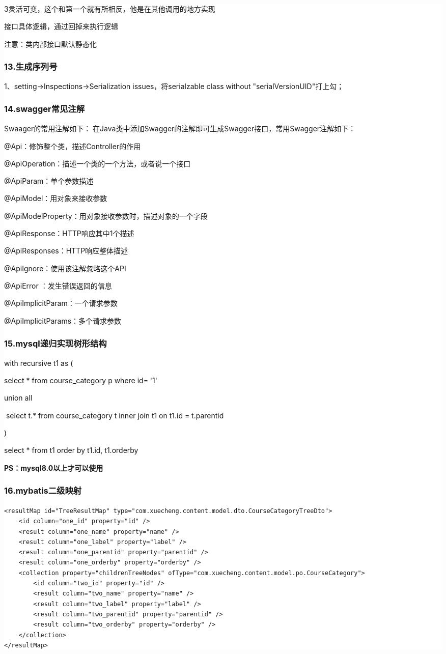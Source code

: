 3灵活可变，这个和第一个就有所相反，他是在其他调用的地方实现

接口具体逻辑，通过回掉来执行逻辑

注意：类内部接口默认静态化

### 13.生成序列号

1、setting->Inspections->Serialization issues，将serialzable class without "serialVersionUID"打上勾；

### 14.swagger常见注解

Swaager的常用注解如下： 在Java类中添加Swagger的注解即可生成Swagger接口，常用Swagger注解如下：      

 @Api：修饰整个类，描述Controller的作用

 @ApiOperation：描述一个类的一个方法，或者说一个接口

 @ApiParam：单个参数描述

 @ApiModel：用对象来接收参数

 @ApiModelProperty：用对象接收参数时，描述对象的一个字段

 @ApiResponse：HTTP响应其中1个描述

 @ApiResponses：HTTP响应整体描述

 @ApiIgnore：使用该注解忽略这个API

 @ApiError ：发生错误返回的信息

 @ApiImplicitParam：一个请求参数

 @ApiImplicitParams：多个请求参数

### 15.mysql递归实现树形结构

with recursive t1 as (

select * from course_category p where id= '1' 

union all 

​	select t.* from course_category t inner join t1 on t1.id = t.parentid 

) 

select * from t1 order by t1.id, t1.orderby

**PS：mysql8.0以上才可以使用**

### 16.mybatis二级映射

```
<resultMap id="TreeResultMap" type="com.xuecheng.content.model.dto.CourseCategoryTreeDto">
    <id column="one_id" property="id" />
    <result column="one_name" property="name" />
    <result column="one_label" property="label" />
    <result column="one_parentid" property="parentid" />
    <result column="one_orderby" property="orderby" />
    <collection property="childrenTreeNodes" ofType="com.xuecheng.content.model.po.CourseCategory">
        <id column="two_id" property="id" />
        <result column="two_name" property="name" />
        <result column="two_label" property="label" />
        <result column="two_parentid" property="parentid" />
        <result column="two_orderby" property="orderby" />
    </collection>
</resultMap>
```
